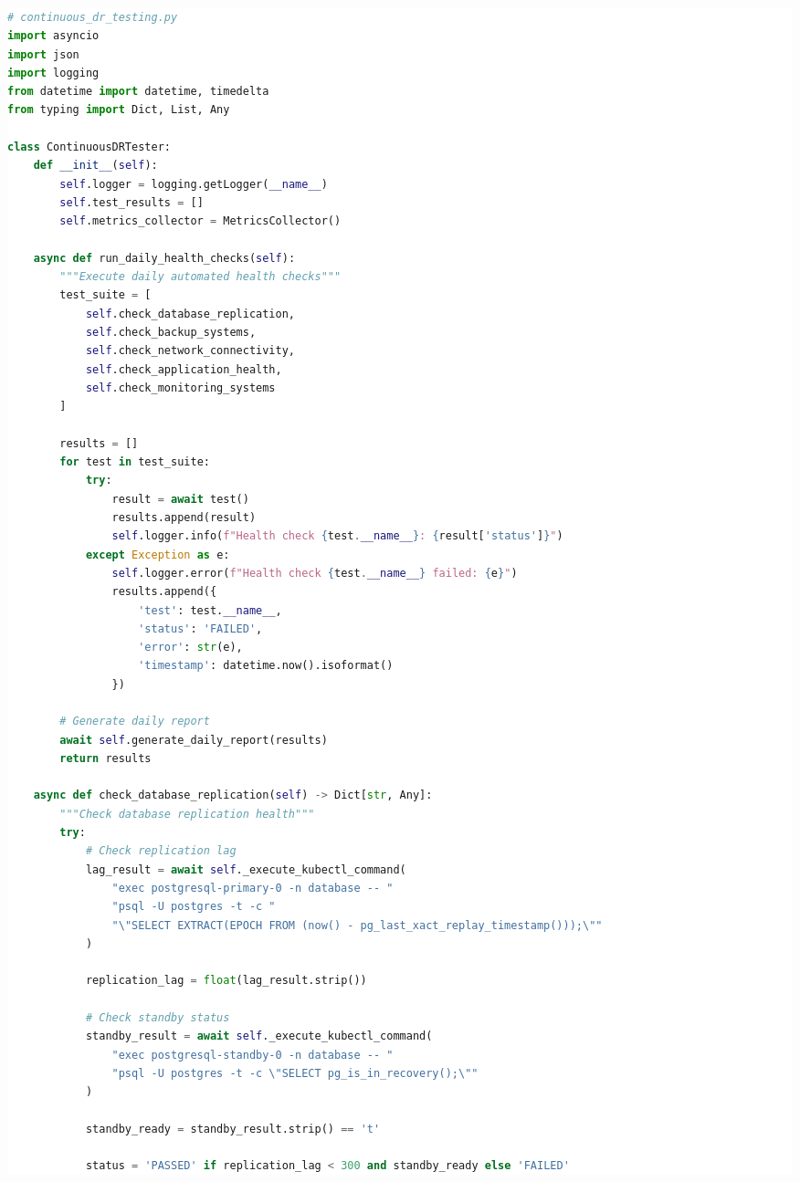 ```python
# continuous_dr_testing.py
import asyncio
import json
import logging
from datetime import datetime, timedelta
from typing import Dict, List, Any

class ContinuousDRTester:
    def __init__(self):
        self.logger = logging.getLogger(__name__)
        self.test_results = []
        self.metrics_collector = MetricsCollector()

    async def run_daily_health_checks(self):
        """Execute daily automated health checks"""
        test_suite = [
            self.check_database_replication,
            self.check_backup_systems,
            self.check_network_connectivity,
            self.check_application_health,
            self.check_monitoring_systems
        ]

        results = []
        for test in test_suite:
            try:
                result = await test()
                results.append(result)
                self.logger.info(f"Health check {test.__name__}: {result['status']}")
            except Exception as e:
                self.logger.error(f"Health check {test.__name__} failed: {e}")
                results.append({
                    'test': test.__name__,
                    'status': 'FAILED',
                    'error': str(e),
                    'timestamp': datetime.now().isoformat()
                })

        # Generate daily report
        await self.generate_daily_report(results)
        return results

    async def check_database_replication(self) -> Dict[str, Any]:
        """Check database replication health"""
        try:
            # Check replication lag
            lag_result = await self._execute_kubectl_command(
                "exec postgresql-primary-0 -n database -- "
                "psql -U postgres -t -c "
                "\"SELECT EXTRACT(EPOCH FROM (now() - pg_last_xact_replay_timestamp()));\""
            )

            replication_lag = float(lag_result.strip())

            # Check standby status
            standby_result = await self._execute_kubectl_command(
                "exec postgresql-standby-0 -n database -- "
                "psql -U postgres -t -c \"SELECT pg_is_in_recovery();\""
            )

            standby_ready = standby_result.strip() == 't'

            status = 'PASSED' if replication_lag < 300 and standby_ready else 'FAILED'
```